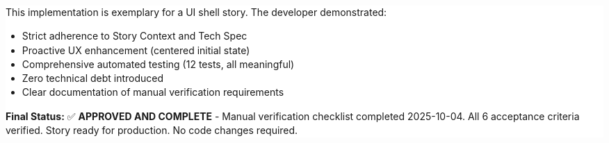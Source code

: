 This implementation is exemplary for a UI shell story. The developer demonstrated:
- Strict adherence to Story Context and Tech Spec
- Proactive UX enhancement (centered initial state)
- Comprehensive automated testing (12 tests, all meaningful)
- Zero technical debt introduced
- Clear documentation of manual verification requirements

**Final Status:** ✅ **APPROVED AND COMPLETE** - Manual verification checklist completed 2025-10-04. All 6 acceptance criteria verified. Story ready for production. No code changes required.

